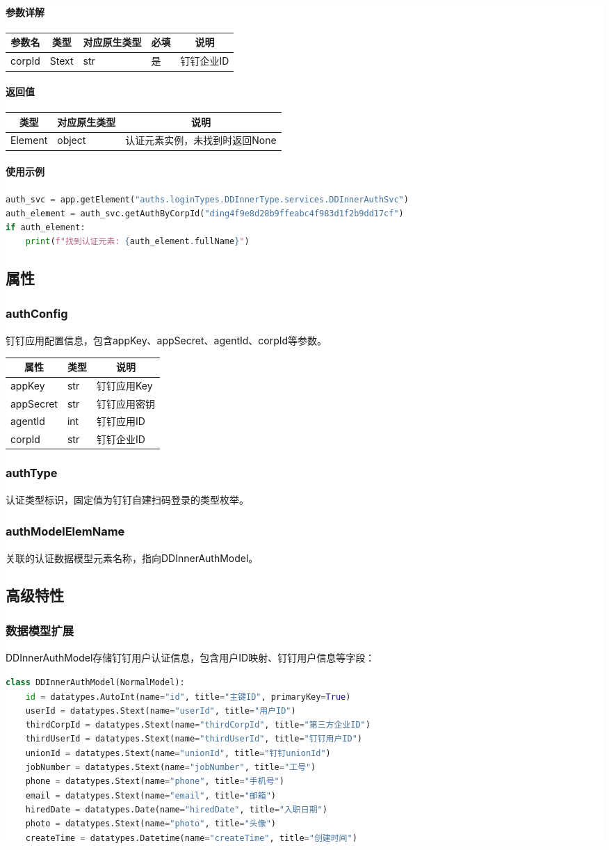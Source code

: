#### 参数详解
| 参数名 | 类型 | 对应原生类型 | 必填 | 说明 |
|-------|------|-------------|------|------|
| corpId | Stext | str | 是 | 钉钉企业ID |

#### 返回值
| 类型 | 对应原生类型 | 说明 |
|-----|-------------|------|
| Element | object | 认证元素实例，未找到时返回None |

#### 使用示例
```python title="通过企业ID获取认证元素"
auth_svc = app.getElement("auths.loginTypes.DDInnerType.services.DDInnerAuthSvc")
auth_element = auth_svc.getAuthByCorpId("ding4f9e8d28b9ffeabc4f983d1f2b9dd17cf")
if auth_element:
    print(f"找到认证元素: {auth_element.fullName}")
```

## 属性
### authConfig
钉钉应用配置信息，包含appKey、appSecret、agentId、corpId等参数。

| 属性 | 类型 | 说明 |
|------|------|------|
| appKey | str | 钉钉应用Key |
| appSecret | str | 钉钉应用密钥 |
| agentId | int | 钉钉应用ID |
| corpId | str | 钉钉企业ID |

### authType
认证类型标识，固定值为钉钉自建扫码登录的类型枚举。

### authModelElemName
关联的认证数据模型元素名称，指向DDInnerAuthModel。

## 高级特性
### 数据模型扩展
DDInnerAuthModel存储钉钉用户认证信息，包含用户ID映射、钉钉用户信息等字段：

```python title="认证数据模型字段"
class DDInnerAuthModel(NormalModel):
    id = datatypes.AutoInt(name="id", title="主键ID", primaryKey=True)
    userId = datatypes.Stext(name="userId", title="用户ID")
    thirdCorpId = datatypes.Stext(name="thirdCorpId", title="第三方企业ID")
    thirdUserId = datatypes.Stext(name="thirdUserId", title="钉钉用户ID")
    unionId = datatypes.Stext(name="unionId", title="钉钉unionId")
    jobNumber = datatypes.Stext(name="jobNumber", title="工号")
    phone = datatypes.Stext(name="phone", title="手机号")
    email = datatypes.Stext(name="email", title="邮箱")
    hiredDate = datatypes.Date(name="hiredDate", title="入职日期")
    photo = datatypes.Stext(name="photo", title="头像")
    createTime = datatypes.Datetime(name="createTime", title="创建时间")
```
